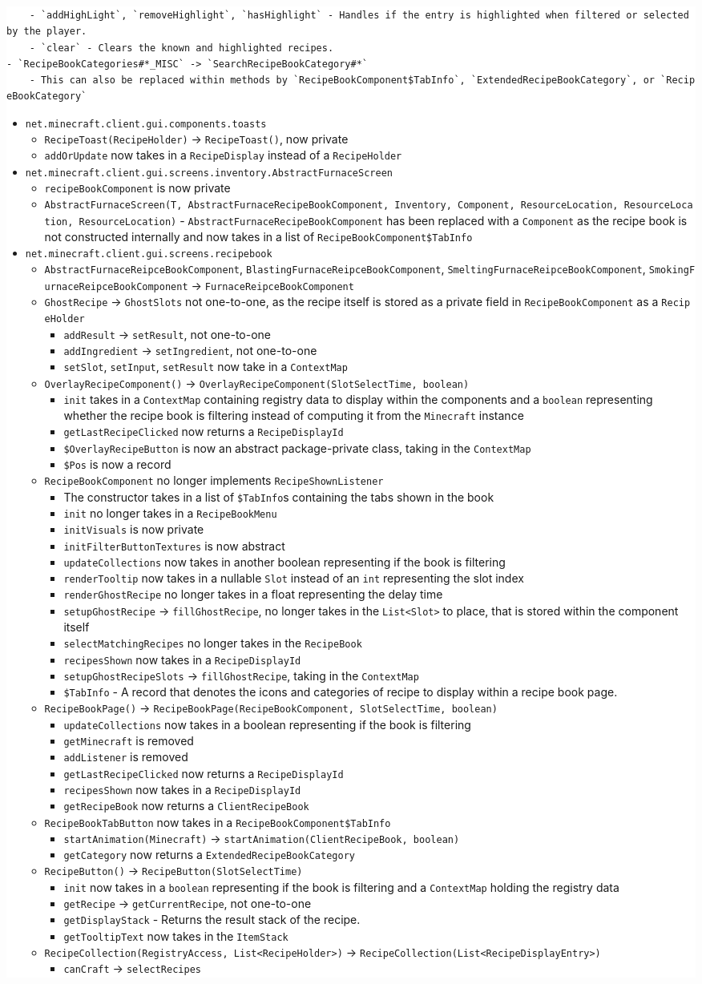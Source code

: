         - `addHighLight`, `removeHighlight`, `hasHighlight` - Handles if the entry is highlighted when filtered or selected by the player.
        - `clear` - Clears the known and highlighted recipes.
    - `RecipeBookCategories#*_MISC` -> `SearchRecipeBookCategory#*`
        - This can also be replaced within methods by `RecipeBookComponent$TabInfo`, `ExtendedRecipeBookCategory`, or `RecipeBookCategory`
- `net.minecraft.client.gui.components.toasts`
    - `RecipeToast(RecipeHolder)` -> `RecipeToast()`, now private
    - `addOrUpdate` now takes in a `RecipeDisplay` instead of a `RecipeHolder`
- `net.minecraft.client.gui.screens.inventory.AbstractFurnaceScreen`
    - `recipeBookComponent` is now private
    - `AbstractFurnaceScreen(T, AbstractFurnaceRecipeBookComponent, Inventory, Component, ResourceLocation, ResourceLocation, ResourceLocation)` - `AbstractFurnaceRecipeBookComponent` has been replaced with a `Component` as the recipe book is not constructed internally and now takes in a list of `RecipeBookComponent$TabInfo`
- `net.minecraft.client.gui.screens.recipebook`
    - `AbstractFurnaceReipceBookComponent`, `BlastingFurnaceReipceBookComponent`, `SmeltingFurnaceReipceBookComponent`, `SmokingFurnaceReipceBookComponent` -> `FurnaceReipceBookComponent`
    - `GhostRecipe` -> `GhostSlots` not one-to-one, as the recipe itself is stored as a private field in `RecipeBookComponent` as a `RecipeHolder`
        - `addResult` -> `setResult`, not one-to-one
        - `addIngredient` -> `setIngredient`, not one-to-one
        - `setSlot`, `setInput`, `setResult` now take in a `ContextMap`
    - `OverlayRecipeComponent()` -> `OverlayRecipeComponent(SlotSelectTime, boolean)`
        - `init` takes in a `ContextMap` containing registry data to display within the components and a `boolean` representing whether the recipe book is filtering instead of computing it from the `Minecraft` instance
        - `getLastRecipeClicked` now returns a `RecipeDisplayId`
        - `$OverlayRecipeButton` is now an abstract package-private class, taking in the `ContextMap`
        - `$Pos` is now a record
    - `RecipeBookComponent` no longer implements `RecipeShownListener`
        - The constructor takes in a list of `$TabInfo`s containing the tabs shown in the book
        - `init` no longer takes in a `RecipeBookMenu`
        - `initVisuals` is now private
        - `initFilterButtonTextures` is now abstract
        - `updateCollections` now takes in another boolean representing if the book is filtering
        - `renderTooltip` now takes in a nullable `Slot` instead of an `int` representing the slot index
        - `renderGhostRecipe` no longer takes in a float representing the delay time
        - `setupGhostRecipe` -> `fillGhostRecipe`, no longer takes in the `List<Slot>` to place, that is stored within the component itself
        - `selectMatchingRecipes` no longer takes in the `RecipeBook`
        - `recipesShown` now takes in a `RecipeDisplayId`
        - `setupGhostRecipeSlots` -> `fillGhostRecipe`, taking in the `ContextMap`
        - `$TabInfo` - A record that denotes the icons and categories of recipe to display within a recipe book page.
    - `RecipeBookPage()` -> `RecipeBookPage(RecipeBookComponent, SlotSelectTime, boolean)`
        - `updateCollections` now takes in a boolean representing if the book is filtering
        - `getMinecraft` is removed
        - `addListener` is removed
        - `getLastRecipeClicked` now returns a `RecipeDisplayId`
        - `recipesShown` now takes in a `RecipeDisplayId`
        - `getRecipeBook` now returns a `ClientRecipeBook`
    - `RecipeBookTabButton` now takes in a `RecipeBookComponent$TabInfo`
        - `startAnimation(Minecraft)` -> `startAnimation(ClientRecipeBook, boolean)`
        - `getCategory` now returns a `ExtendedRecipeBookCategory`
    - `RecipeButton()` -> `RecipeButton(SlotSelectTime)`
        - `init` now takes in a `boolean` representing if the book is filtering and a `ContextMap` holding the registry data
        - `getRecipe` -> `getCurrentRecipe`, not one-to-one
        - `getDisplayStack` - Returns the result stack of the recipe.
        - `getTooltipText` now takes in the `ItemStack`
    - `RecipeCollection(RegistryAccess, List<RecipeHolder>)` -> `RecipeCollection(List<RecipeDisplayEntry>)`
        - `canCraft` ->  `selectRecipes`